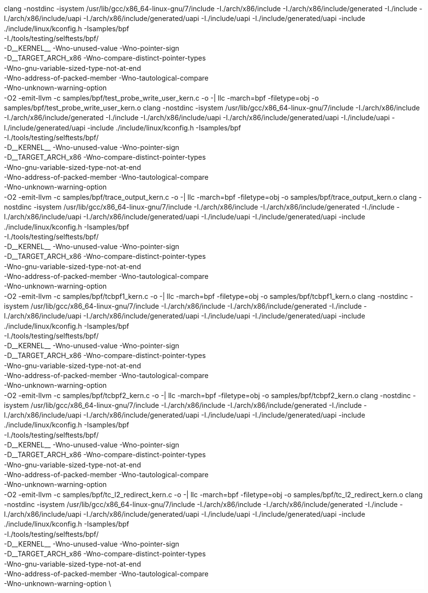 clang  -nostdinc -isystem /usr/lib/gcc/x86_64-linux-gnu/7/include -I./arch/x86/include -I./arch/x86/include/generated  -I./include -I./arch/x86/include/uapi -I./arch/x86/include/generated/uapi -I./include/uapi -I./include/generated/uapi -include ./include/linux/kconfig.h  -Isamples/bpf \
	-I./tools/testing/selftests/bpf/ \
	-D__KERNEL__ -Wno-unused-value -Wno-pointer-sign \
	-D__TARGET_ARCH_x86 -Wno-compare-distinct-pointer-types \
	-Wno-gnu-variable-sized-type-not-at-end \
	-Wno-address-of-packed-member -Wno-tautological-compare \
	-Wno-unknown-warning-option  \
	-O2 -emit-llvm -c samples/bpf/test_probe_write_user_kern.c -o -| llc -march=bpf -filetype=obj -o samples/bpf/test_probe_write_user_kern.o
clang  -nostdinc -isystem /usr/lib/gcc/x86_64-linux-gnu/7/include -I./arch/x86/include -I./arch/x86/include/generated  -I./include -I./arch/x86/include/uapi -I./arch/x86/include/generated/uapi -I./include/uapi -I./include/generated/uapi -include ./include/linux/kconfig.h  -Isamples/bpf \
	-I./tools/testing/selftests/bpf/ \
	-D__KERNEL__ -Wno-unused-value -Wno-pointer-sign \
	-D__TARGET_ARCH_x86 -Wno-compare-distinct-pointer-types \
	-Wno-gnu-variable-sized-type-not-at-end \
	-Wno-address-of-packed-member -Wno-tautological-compare \
	-Wno-unknown-warning-option  \
	-O2 -emit-llvm -c samples/bpf/trace_output_kern.c -o -| llc -march=bpf -filetype=obj -o samples/bpf/trace_output_kern.o
clang  -nostdinc -isystem /usr/lib/gcc/x86_64-linux-gnu/7/include -I./arch/x86/include -I./arch/x86/include/generated  -I./include -I./arch/x86/include/uapi -I./arch/x86/include/generated/uapi -I./include/uapi -I./include/generated/uapi -include ./include/linux/kconfig.h  -Isamples/bpf \
	-I./tools/testing/selftests/bpf/ \
	-D__KERNEL__ -Wno-unused-value -Wno-pointer-sign \
	-D__TARGET_ARCH_x86 -Wno-compare-distinct-pointer-types \
	-Wno-gnu-variable-sized-type-not-at-end \
	-Wno-address-of-packed-member -Wno-tautological-compare \
	-Wno-unknown-warning-option  \
	-O2 -emit-llvm -c samples/bpf/tcbpf1_kern.c -o -| llc -march=bpf -filetype=obj -o samples/bpf/tcbpf1_kern.o
clang  -nostdinc -isystem /usr/lib/gcc/x86_64-linux-gnu/7/include -I./arch/x86/include -I./arch/x86/include/generated  -I./include -I./arch/x86/include/uapi -I./arch/x86/include/generated/uapi -I./include/uapi -I./include/generated/uapi -include ./include/linux/kconfig.h  -Isamples/bpf \
	-I./tools/testing/selftests/bpf/ \
	-D__KERNEL__ -Wno-unused-value -Wno-pointer-sign \
	-D__TARGET_ARCH_x86 -Wno-compare-distinct-pointer-types \
	-Wno-gnu-variable-sized-type-not-at-end \
	-Wno-address-of-packed-member -Wno-tautological-compare \
	-Wno-unknown-warning-option  \
	-O2 -emit-llvm -c samples/bpf/tcbpf2_kern.c -o -| llc -march=bpf -filetype=obj -o samples/bpf/tcbpf2_kern.o
clang  -nostdinc -isystem /usr/lib/gcc/x86_64-linux-gnu/7/include -I./arch/x86/include -I./arch/x86/include/generated  -I./include -I./arch/x86/include/uapi -I./arch/x86/include/generated/uapi -I./include/uapi -I./include/generated/uapi -include ./include/linux/kconfig.h  -Isamples/bpf \
	-I./tools/testing/selftests/bpf/ \
	-D__KERNEL__ -Wno-unused-value -Wno-pointer-sign \
	-D__TARGET_ARCH_x86 -Wno-compare-distinct-pointer-types \
	-Wno-gnu-variable-sized-type-not-at-end \
	-Wno-address-of-packed-member -Wno-tautological-compare \
	-Wno-unknown-warning-option  \
	-O2 -emit-llvm -c samples/bpf/tc_l2_redirect_kern.c -o -| llc -march=bpf -filetype=obj -o samples/bpf/tc_l2_redirect_kern.o
clang  -nostdinc -isystem /usr/lib/gcc/x86_64-linux-gnu/7/include -I./arch/x86/include -I./arch/x86/include/generated  -I./include -I./arch/x86/include/uapi -I./arch/x86/include/generated/uapi -I./include/uapi -I./include/generated/uapi -include ./include/linux/kconfig.h  -Isamples/bpf \
	-I./tools/testing/selftests/bpf/ \
	-D__KERNEL__ -Wno-unused-value -Wno-pointer-sign \
	-D__TARGET_ARCH_x86 -Wno-compare-distinct-pointer-types \
	-Wno-gnu-variable-sized-type-not-at-end \
	-Wno-address-of-packed-member -Wno-tautological-compare \
	-Wno-unknown-warning-option  \